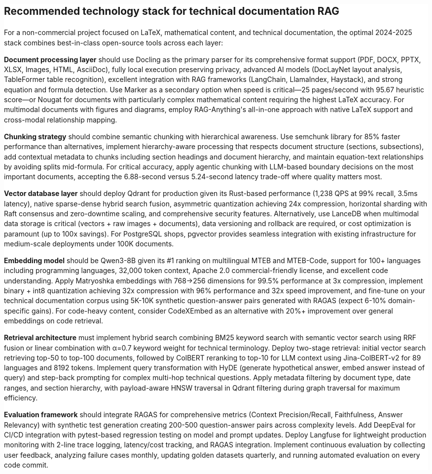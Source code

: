 ## Recommended technology stack for technical documentation RAG

For a non-commercial project focused on LaTeX, mathematical content, and technical documentation, the optimal 2024-2025 stack combines best-in-class open-source tools across each layer:

**Document processing layer** should use Docling as the primary parser for its comprehensive format support (PDF, DOCX, PPTX, XLSX, Images, HTML, AsciiDoc), fully local execution preserving privacy, advanced AI models (DocLayNet layout analysis, TableFormer table recognition), excellent integration with RAG frameworks (LangChain, LlamaIndex, Haystack), and strong equation and formula detection. Use Marker as a secondary option when speed is critical—25 pages/second with 95.67 heuristic score—or Nougat for documents with particularly complex mathematical content requiring the highest LaTeX accuracy. For multimodal documents with figures and diagrams, employ RAG-Anything's all-in-one approach with native LaTeX support and cross-modal relationship mapping.

**Chunking strategy** should combine semantic chunking with hierarchical awareness. Use semchunk library for 85% faster performance than alternatives, implement hierarchy-aware processing that respects document structure (sections, subsections), add contextual metadata to chunks including section headings and document hierarchy, and maintain equation-text relationships by avoiding splits mid-formula. For critical accuracy, apply agentic chunking with LLM-based boundary decisions on the most important documents, accepting the 6.88-second versus 5.24-second latency trade-off where quality matters most.

**Vector database layer** should deploy Qdrant for production given its Rust-based performance (1,238 QPS at 99% recall, 3.5ms latency), native sparse-dense hybrid search fusion, asymmetric quantization achieving 24x compression, horizontal sharding with Raft consensus and zero-downtime scaling, and comprehensive security features. Alternatively, use LanceDB when multimodal data storage is critical (vectors + raw images + documents), data versioning and rollback are required, or cost optimization is paramount (up to 100x savings). For PostgreSQL shops, pgvector provides seamless integration with existing infrastructure for medium-scale deployments under 100K documents.

**Embedding model** should be Qwen3-8B given its #1 ranking on multilingual MTEB and MTEB-Code, support for 100+ languages including programming languages, 32,000 token context, Apache 2.0 commercial-friendly license, and excellent code understanding. Apply Matryoshka embeddings with 768→256 dimensions for 99.5% performance at 3x compression, implement binary + int8 quantization achieving 32x compression with 96% performance and 32x speed improvement, and fine-tune on your technical documentation corpus using 5K-10K synthetic question-answer pairs generated with RAGAS (expect 6-10% domain-specific gains). For code-heavy content, consider CodeXEmbed as an alternative with 20%+ improvement over general embeddings on code retrieval.

**Retrieval architecture** must implement hybrid search combining BM25 keyword search with semantic vector search using RRF fusion or linear combination with α=0.7 keyword weight for technical terminology. Deploy two-stage retrieval: initial vector search retrieving top-50 to top-100 documents, followed by ColBERT reranking to top-10 for LLM context using Jina-ColBERT-v2 for 89 languages and 8192 tokens. Implement query transformation with HyDE (generate hypothetical answer, embed answer instead of query) and step-back prompting for complex multi-hop technical questions. Apply metadata filtering by document type, date ranges, and section hierarchy, with payload-aware HNSW traversal in Qdrant filtering during graph traversal for maximum efficiency.

**Evaluation framework** should integrate RAGAS for comprehensive metrics (Context Precision/Recall, Faithfulness, Answer Relevancy) with synthetic test generation creating 200-500 question-answer pairs across complexity levels. Add DeepEval for CI/CD integration with pytest-based regression testing on model and prompt updates. Deploy Langfuse for lightweight production monitoring with 2-line trace logging, latency/cost tracking, and RAGAS integration. Implement continuous evaluation by collecting user feedback, analyzing failure cases monthly, updating golden datasets quarterly, and running automated evaluation on every code commit.
